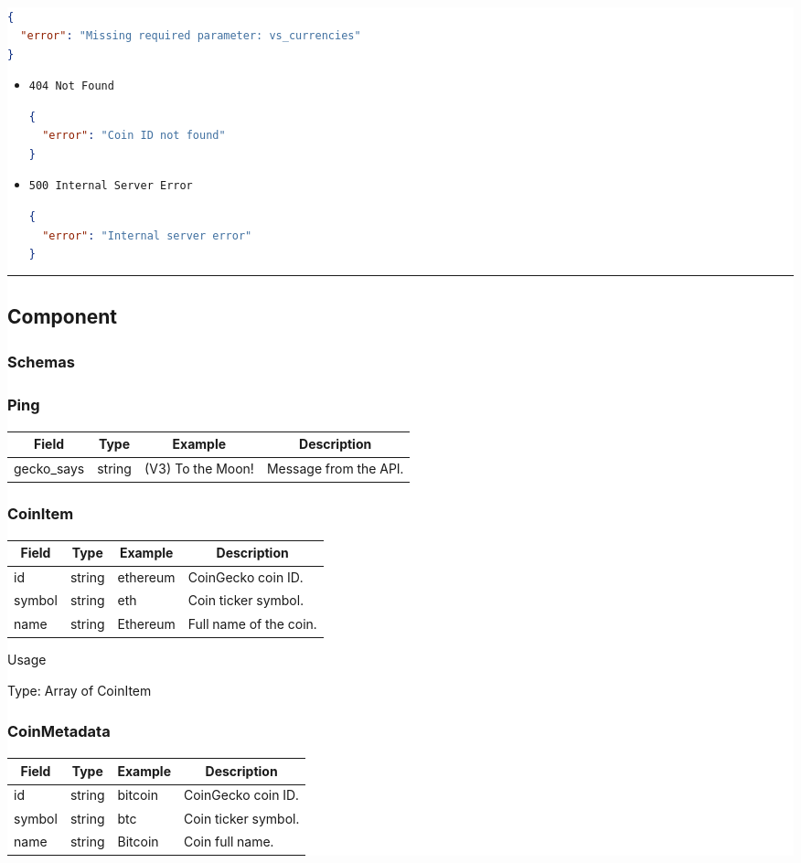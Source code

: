  ```json
  {
    "error": "Missing required parameter: vs_currencies"
  }
  ```
* `404 Not Found`

  ```json
  {
    "error": "Coin ID not found"
  }
  ```
* `500 Internal Server Error`

  ```json
  {
    "error": "Internal server error"
  }
  ```

---

## Component 

### Schemas

### Ping

| Field       | Type   | Example             | Description          |
| ----------- | ------ | ------------------- | -------------------- |
| gecko\_says | string | (V3) To the Moon!   | Message from the API. |

### CoinItem

|  Field    |  Type    |  Example    |    Description         |
| --------- | -------- | ----------- | ---------------------- |
| id        | string   | ethereum    | CoinGecko coin ID.     |
| symbol    | string   | eth         | Coin ticker symbol.    |
| name      | string   | Ethereum    | Full name of the coin. |

Usage

Type: Array of CoinItem

### CoinMetadata

| Field  | Type   | Example   | Description        |
| ------ | ------ | --------- | ------------------ |
| id     | string |  bitcoin  | CoinGecko coin ID.  |
| symbol | string |  btc      | Coin ticker symbol. |
| name   | string |  Bitcoin  | Coin full name.     |
